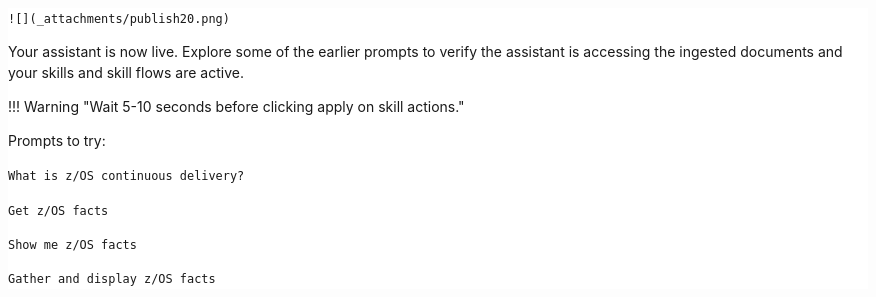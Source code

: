     ![](_attachments/publish20.png)

Your assistant is now live. Explore some of the earlier prompts to verify the assistant is accessing the ingested documents and your skills and skill flows are active.

!!! Warning "Wait 5-10 seconds before clicking apply on skill actions."

Prompts to try:
```
What is z/OS continuous delivery?
```

```
Get z/OS facts
```

```
Show me z/OS facts
```

```
Gather and display z/OS facts
```
